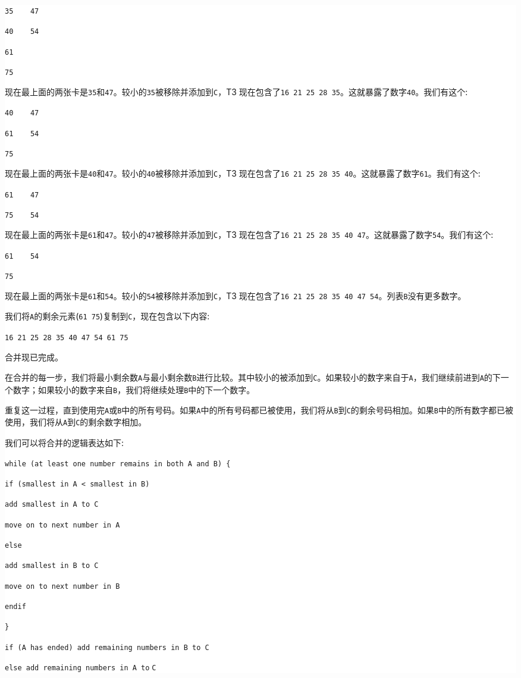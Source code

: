 `35    47`

`40    54`

`61`

`75`

现在最上面的两张卡是`35`和`47`。较小的`35`被移除并添加到`C`，T3 现在包含了`16 21 25 28 35`。这就暴露了数字`40`。我们有这个:

`40    47`

`61    54`

`75`

现在最上面的两张卡是`40`和`47`。较小的`40`被移除并添加到`C`，T3 现在包含了`16 21 25 28 35 40`。这就暴露了数字`61`。我们有这个:

`61    47`

`75    54`

现在最上面的两张卡是`61`和`47`。较小的`47`被移除并添加到`C`，T3 现在包含了`16 21 25 28 35 40 47`。这就暴露了数字`54`。我们有这个:

`61    54`

`75`

现在最上面的两张卡是`61`和`54`。较小的`54`被移除并添加到`C`，T3 现在包含了`16 21 25 28 35 40 47 54`。列表`B`没有更多数字。

我们将`A`的剩余元素(`61 75`)复制到`C`，现在包含以下内容:

`16 21 25 28 35 40 47 54 61 75`

合并现已完成。

在合并的每一步，我们将最小剩余数`A`与最小剩余数`B`进行比较。其中较小的被添加到`C`。如果较小的数字来自于`A`，我们继续前进到`A`的下一个数字；如果较小的数字来自`B`，我们将继续处理`B`中的下一个数字。

重复这一过程，直到使用完`A`或`B`中的所有号码。如果`A`中的所有号码都已被使用，我们将从`B`到`C`的剩余号码相加。如果`B`中的所有数字都已被使用，我们将从`A`到`C`的剩余数字相加。

我们可以将合并的逻辑表达如下:

`while (at least one number remains in both A and B) {`

`if (smallest in A < smallest in B)`

`add smallest in A to C`

`move on to next number in A`

`else`

`add smallest in B to C`

`move on to next number in B`

`endif`

`}`

`if (A has ended) add remaining numbers in B to C`

`else add remaining numbers in A to` `C`

